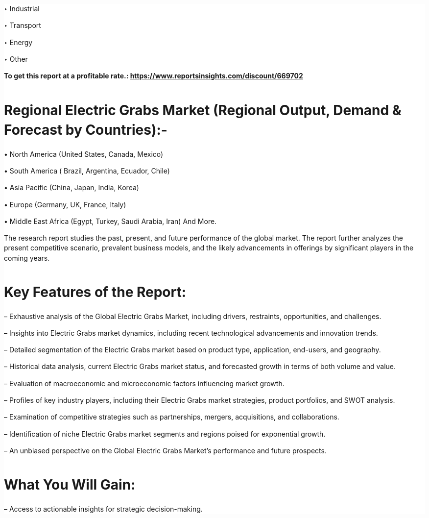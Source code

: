 ‣ Industrial

‣ Transport

‣ Energy

‣ Other

<strong>To get this report at a profitable rate.: <a href=https://www.reportsinsights.com/discount/669702>https://www.reportsinsights.com/discount/669702</a></strong>

# <strong>Regional Electric Grabs Market (Regional Output, Demand &amp; Forecast by Countries):-</strong>

• North America (United States, Canada, Mexico)

• South America ( Brazil, Argentina, Ecuador, Chile)

• Asia Pacific (China, Japan, India, Korea)

• Europe (Germany, UK, France, Italy)

• Middle East Africa (Egypt, Turkey, Saudi Arabia, Iran) And More.

The research report studies the past, present, and future performance of the global market. The report further analyzes the present competitive scenario, prevalent business models, and the likely advancements in offerings by significant players in the coming years.

# <strong>Key Features of the Report:</strong>

– Exhaustive analysis of the Global Electric Grabs Market, including drivers, restraints, opportunities, and challenges.

– Insights into Electric Grabs market dynamics, including recent technological advancements and innovation trends.

– Detailed segmentation of the Electric Grabs market based on product type, application, end-users, and geography.

– Historical data analysis, current Electric Grabs market status, and forecasted growth in terms of both volume and value.

– Evaluation of macroeconomic and microeconomic factors influencing market growth.

– Profiles of key industry players, including their Electric Grabs market strategies, product portfolios, and SWOT analysis.

– Examination of competitive strategies such as partnerships, mergers, acquisitions, and collaborations.

– Identification of niche Electric Grabs market segments and regions poised for exponential growth.

– An unbiased perspective on the Global Electric Grabs Market’s performance and future prospects.

# <strong>What You Will Gain:</strong>

– Access to actionable insights for strategic decision-making.
